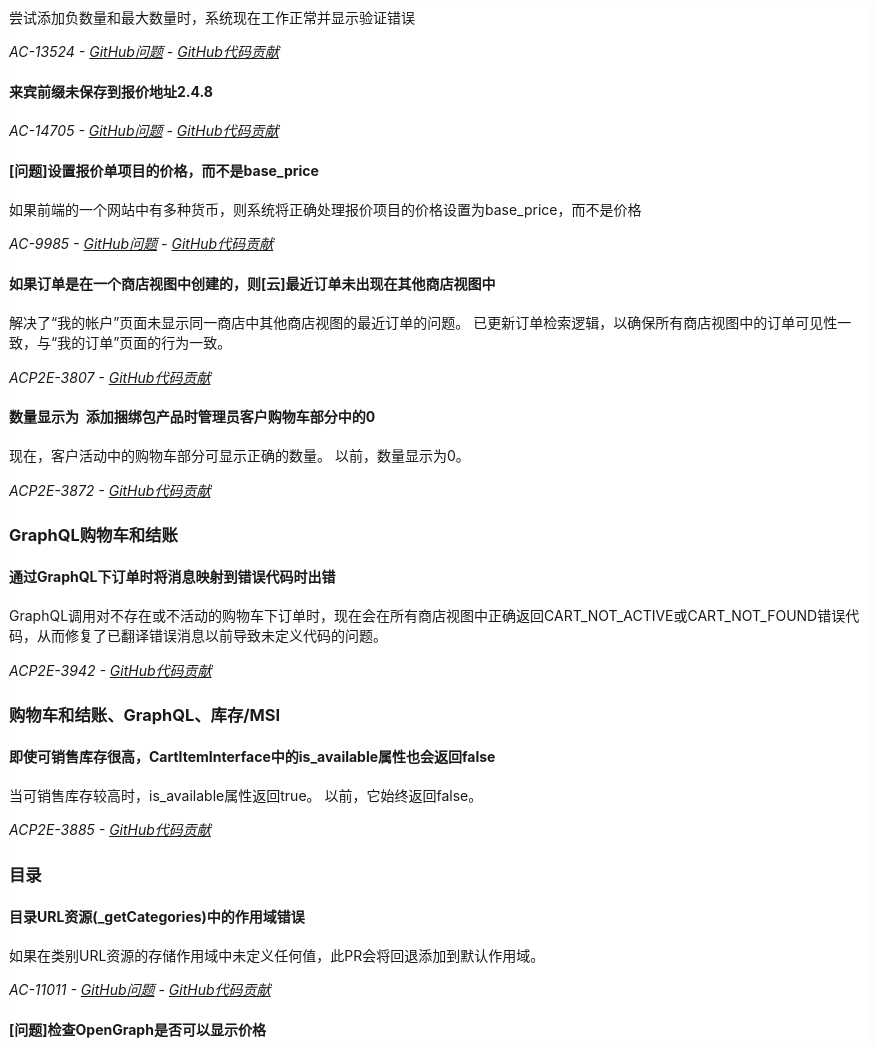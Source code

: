 尝试添加负数量和最大数量时，系统现在工作正常并显示验证错误

_AC-13524 - [GitHub问题](https://github.com/magento/magento2/issues/39479) - [GitHub代码贡献](https://github.com/magento/magento2/pull/39480)_

#### 来宾前缀未保存到报价地址2.4.8

_AC-14705 - [GitHub问题](https://github.com/magento/magento2/issues/39915) - [GitHub代码贡献](https://github.com/magento/magento2/commit/f1adb44e)_

#### [问题]设置报价单项目的价格，而不是base_price

如果前端的一个网站中有多种货币，则系统将正确处理报价项目的价格设置为base_price，而不是价格

_AC-9985 - [GitHub问题](https://github.com/magento/magento2/issues/38094) - [GitHub代码贡献](https://github.com/magento/magento2/pull/36878)_

#### 如果订单是在一个商店视图中创建的，则[云]最近订单未出现在其他商店视图中

解决了“我的帐户”页面未显示同一商店中其他商店视图的最近订单的问题。 已更新订单检索逻辑，以确保所有商店视图中的订单可见性一致，与“我的订单”页面的行为一致。

_ACP2E-3807 - [GitHub代码贡献](https://github.com/magento/magento2/commit/a20a6ff2)_

#### 数量显示为  添加捆绑包产品时管理员客户购物车部分中的0  

现在，客户活动中的购物车部分可显示正确的数量。 以前，数量显示为0。

_ACP2E-3872 - [GitHub代码贡献](https://github.com/magento/magento2/commit/3ad96f6a)_

### GraphQL购物车和结账

#### 通过GraphQL下订单时将消息映射到错误代码时出错

GraphQL调用对不存在或不活动的购物车下订单时，现在会在所有商店视图中正确返回CART_NOT_ACTIVE或CART_NOT_FOUND错误代码，从而修复了已翻译错误消息以前导致未定义代码的问题。

_ACP2E-3942 - [GitHub代码贡献](https://github.com/magento/magento2/commit/7accebfa)_

### 购物车和结账、GraphQL、库存/MSI

#### 即使可销售库存很高，CartItemInterface中的is_available属性也会返回false

当可销售库存较高时，is_available属性返回true。 以前，它始终返回false。

_ACP2E-3885 - [GitHub代码贡献](https://github.com/magento/magento2/commit/3ad96f6a)_

### 目录

#### 目录URL资源(_getCategories)中的作用域错误

如果在类别URL资源的存储作用域中未定义任何值，此PR会将回退添加到默认作用域。

_AC-11011 - [GitHub问题](https://github.com/magento/magento2/issues/38393) - [GitHub代码贡献](https://github.com/magento/magento2/pull/38394)_

#### [问题]检查OpenGraph是否可以显示价格
